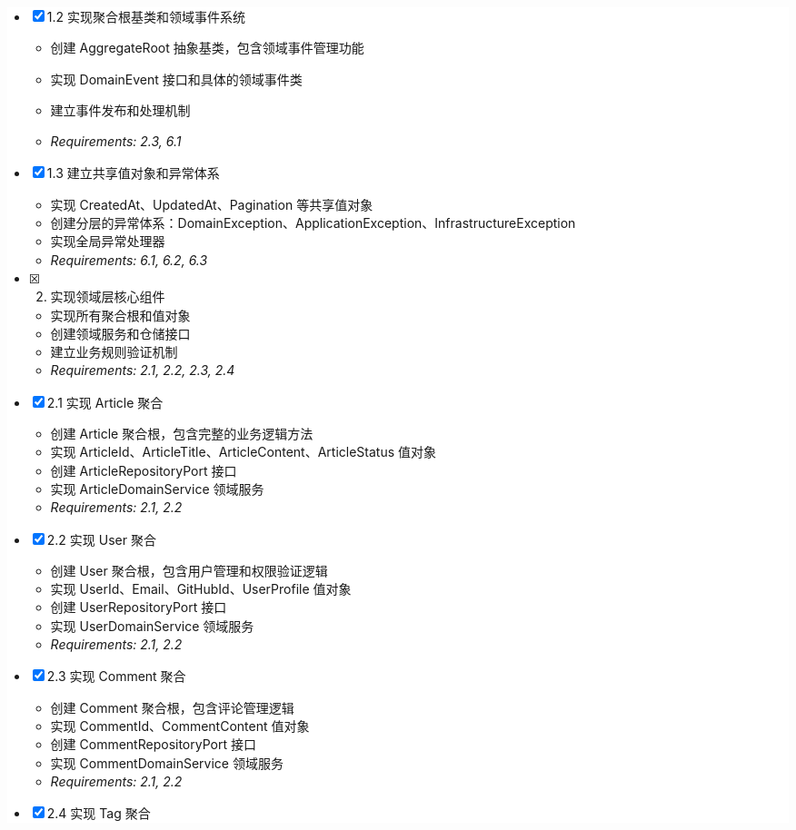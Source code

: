 - [x] 1.2 实现聚合根基类和领域事件系统




  - 创建 AggregateRoot 抽象基类，包含领域事件管理功能
  - 实现 DomainEvent 接口和具体的领域事件类
  - 建立事件发布和处理机制


  - _Requirements: 2.3, 6.1_

- [x] 1.3 建立共享值对象和异常体系




  - 实现 CreatedAt、UpdatedAt、Pagination 等共享值对象
  - 创建分层的异常体系：DomainException、ApplicationException、InfrastructureException
  - 实现全局异常处理器
  - _Requirements: 6.1, 6.2, 6.3_

- [x] 2. 实现领域层核心组件





  - 实现所有聚合根和值对象
  - 创建领域服务和仓储接口
  - 建立业务规则验证机制
  - _Requirements: 2.1, 2.2, 2.3, 2.4_

- [x] 2.1 实现 Article 聚合




  - 创建 Article 聚合根，包含完整的业务逻辑方法
  - 实现 ArticleId、ArticleTitle、ArticleContent、ArticleStatus 值对象
  - 创建 ArticleRepositoryPort 接口
  - 实现 ArticleDomainService 领域服务
  - _Requirements: 2.1, 2.2_

- [x] 2.2 实现 User 聚合


  - 创建 User 聚合根，包含用户管理和权限验证逻辑
  - 实现 UserId、Email、GitHubId、UserProfile 值对象
  - 创建 UserRepositoryPort 接口
  - 实现 UserDomainService 领域服务
  - _Requirements: 2.1, 2.2_

- [x] 2.3 实现 Comment 聚合


  - 创建 Comment 聚合根，包含评论管理逻辑
  - 实现 CommentId、CommentContent 值对象
  - 创建 CommentRepositoryPort 接口
  - 实现 CommentDomainService 领域服务
  - _Requirements: 2.1, 2.2_

- [x] 2.4 实现 Tag 聚合

